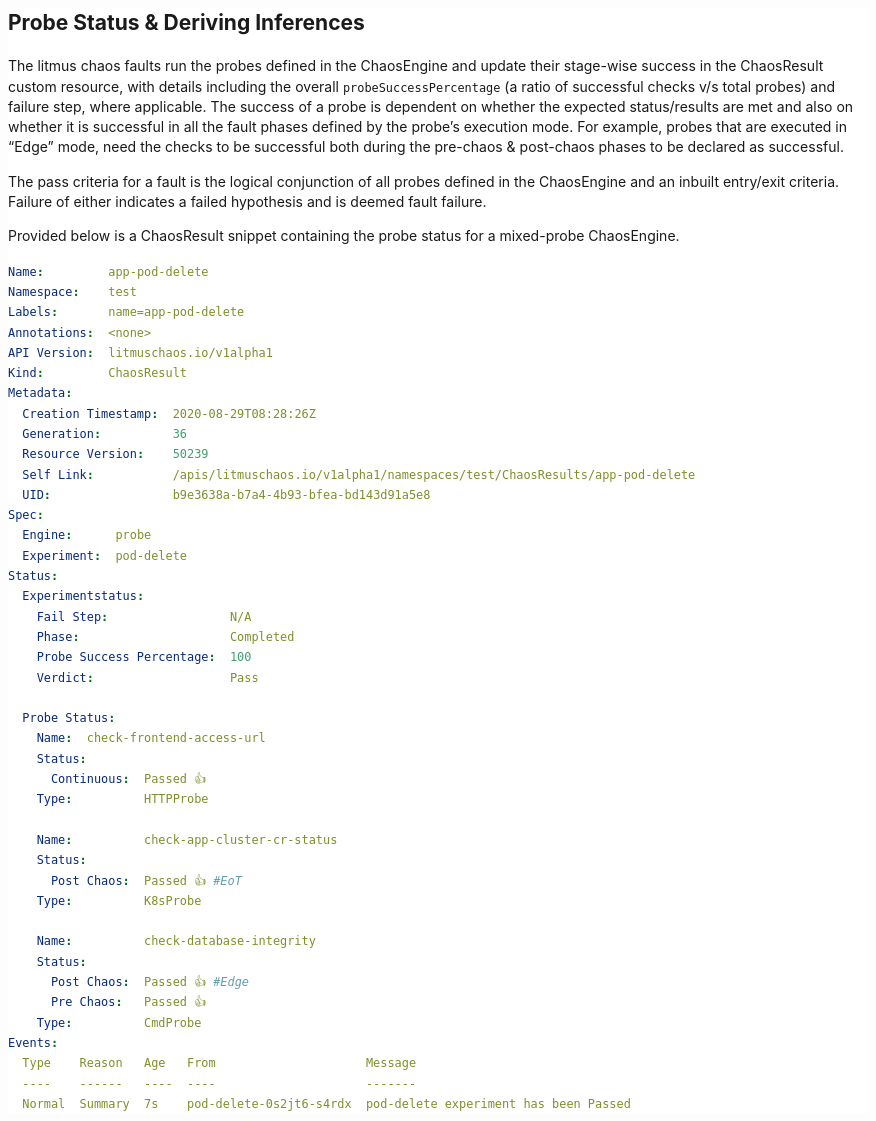 ## Probe Status & Deriving Inferences

The litmus chaos faults run the probes defined in the ChaosEngine and update their stage-wise success in the ChaosResult custom resource, with details including the overall `probeSuccessPercentage` (a ratio of successful checks v/s total probes) and failure step, where applicable. The success of a probe is dependent on whether the expected status/results are met and also on whether it is successful in all the fault phases defined by the probe’s execution mode. For example, probes that are executed in “Edge” mode, need the checks to be successful both during the pre-chaos & post-chaos phases to be declared as successful.

The pass criteria for a fault is the logical conjunction of all probes defined in the ChaosEngine and an inbuilt entry/exit criteria. Failure of either indicates a failed hypothesis and is deemed fault failure.

Provided below is a ChaosResult snippet containing the probe status for a mixed-probe ChaosEngine.

```yaml
Name:         app-pod-delete
Namespace:    test
Labels:       name=app-pod-delete
Annotations:  <none>
API Version:  litmuschaos.io/v1alpha1
Kind:         ChaosResult
Metadata:
  Creation Timestamp:  2020-08-29T08:28:26Z
  Generation:          36
  Resource Version:    50239
  Self Link:           /apis/litmuschaos.io/v1alpha1/namespaces/test/ChaosResults/app-pod-delete
  UID:                 b9e3638a-b7a4-4b93-bfea-bd143d91a5e8
Spec:
  Engine:      probe
  Experiment:  pod-delete
Status:
  Experimentstatus:
    Fail Step:                 N/A
    Phase:                     Completed
    Probe Success Percentage:  100
    Verdict:                   Pass

  Probe Status:
    Name:  check-frontend-access-url
    Status:
      Continuous:  Passed 👍
    Type:          HTTPProbe

    Name:          check-app-cluster-cr-status
    Status:
      Post Chaos:  Passed 👍 #EoT
    Type:          K8sProbe

    Name:          check-database-integrity
    Status:
      Post Chaos:  Passed 👍 #Edge
      Pre Chaos:   Passed 👍
    Type:          CmdProbe
Events:
  Type    Reason   Age   From                     Message
  ----    ------   ----  ----                     -------
  Normal  Summary  7s    pod-delete-0s2jt6-s4rdx  pod-delete experiment has been Passed
```
